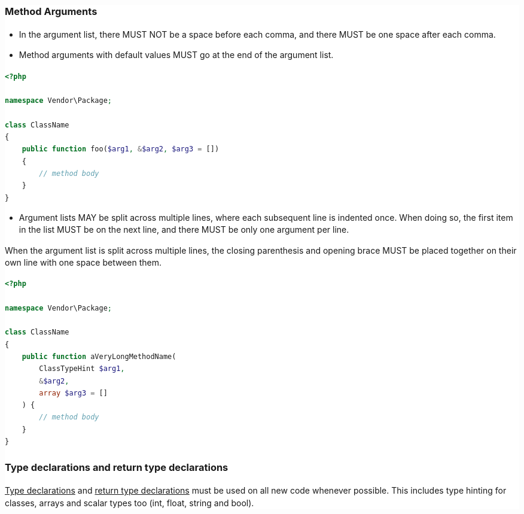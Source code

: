 ### Method Arguments

- In the argument list, there MUST NOT be a space before each comma, and there
MUST be one space after each comma.

- Method arguments with default values MUST go at the end of the argument
list.

```php
<?php

namespace Vendor\Package;

class ClassName
{
    public function foo($arg1, &$arg2, $arg3 = [])
    {
        // method body
    }
}
```

- Argument lists MAY be split across multiple lines, where each subsequent line
is indented once. When doing so, the first item in the list MUST be on the
next line, and there MUST be only one argument per line.

When the argument list is split across multiple lines, the closing parenthesis
and opening brace MUST be placed together on their own line with one space
between them.

```php
<?php

namespace Vendor\Package;

class ClassName
{
    public function aVeryLongMethodName(
        ClassTypeHint $arg1,
        &$arg2,
        array $arg3 = []
    ) {
        // method body
    }
}
```

### Type declarations and return type declarations

[Type declarations](http://php.net/manual/en/functions.arguments.php#functions.arguments.type-declaration) and [return type declarations](http://php.net/manual/en/functions.returning-values.php#functions.returning-values.type-declaration) must be used on all new code whenever possible. This includes type hinting for classes, arrays and scalar types too (int, float, string and bool).
